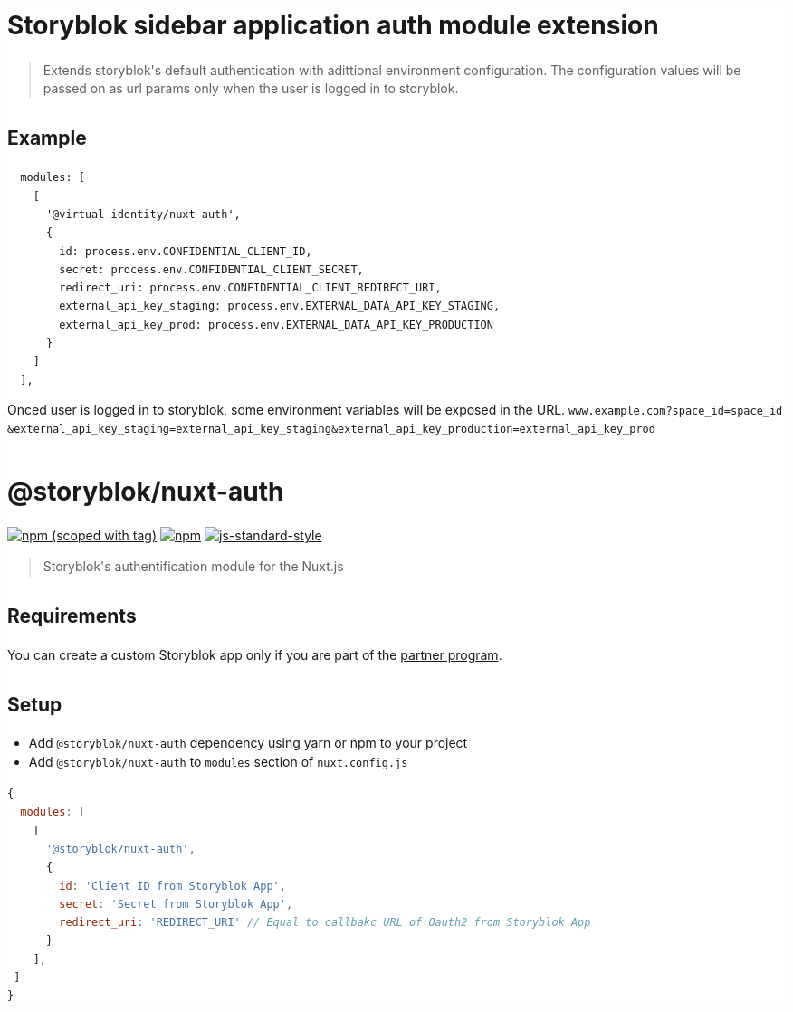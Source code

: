# Storyblok sidebar application auth module extension

> Extends storyblok's default authentication with adittional environment configuration. The configuration values will be passed on as url params only when the user is logged in to storyblok.

## Example
```
  modules: [
    [
      '@virtual-identity/nuxt-auth',
      {
        id: process.env.CONFIDENTIAL_CLIENT_ID,
        secret: process.env.CONFIDENTIAL_CLIENT_SECRET,
        redirect_uri: process.env.CONFIDENTIAL_CLIENT_REDIRECT_URI,
        external_api_key_staging: process.env.EXTERNAL_DATA_API_KEY_STAGING,
        external_api_key_prod: process.env.EXTERNAL_DATA_API_KEY_PRODUCTION
      }
    ]
  ],
```
Onced user is logged in to storyblok, some environment variables will be exposed in the URL. 
`www.example.com?space_id=space_id&external_api_key_staging=external_api_key_staging&external_api_key_production=external_api_key_prod`




# @storyblok/nuxt-auth
[![npm (scoped with tag)](https://img.shields.io/npm/v/@storyblok/nuxt-auth/latest.svg?style=flat-square)](https://npmjs.com/package/@storyblok/nuxt-auth)
[![npm](https://img.shields.io/npm/dt/@storyblok/nuxt-auth.svg?style=flat-square)](https://npmjs.com/package/@storyblok/nuxt-auth)
[![js-standard-style](https://img.shields.io/badge/code_style-standard-brightgreen.svg?style=flat-square)](http://standardjs.com)

> Storyblok's authentification module for the Nuxt.js

## Requirements

You can create a custom Storyblok app only if you are part of the [partner program](https://www.storyblok.com/partners).

## Setup
- Add `@storyblok/nuxt-auth` dependency using yarn or npm to your project
- Add `@storyblok/nuxt-auth` to `modules` section of `nuxt.config.js`

```js
{
  modules: [
    [
      '@storyblok/nuxt-auth',
      {
        id: 'Client ID from Storyblok App',
        secret: 'Secret from Storyblok App',
        redirect_uri: 'REDIRECT_URI' // Equal to callbakc URL of Oauth2 from Storyblok App
      }
    ],
 ]
}
```

